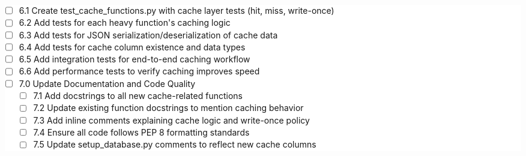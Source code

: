   - [ ] 6.1 Create test_cache_functions.py with cache layer tests (hit, miss, write-once)
  - [ ] 6.2 Add tests for each heavy function's caching logic
  - [ ] 6.3 Add tests for JSON serialization/deserialization of cache data
  - [ ] 6.4 Add tests for cache column existence and data types
  - [ ] 6.5 Add integration tests for end-to-end caching workflow
  - [ ] 6.6 Add performance tests to verify caching improves speed
- [ ] 7.0 Update Documentation and Code Quality
  - [ ] 7.1 Add docstrings to all new cache-related functions
  - [ ] 7.2 Update existing function docstrings to mention caching behavior
  - [ ] 7.3 Add inline comments explaining cache logic and write-once policy
  - [ ] 7.4 Ensure all code follows PEP 8 formatting standards
  - [ ] 7.5 Update setup_database.py comments to reflect new cache columns
